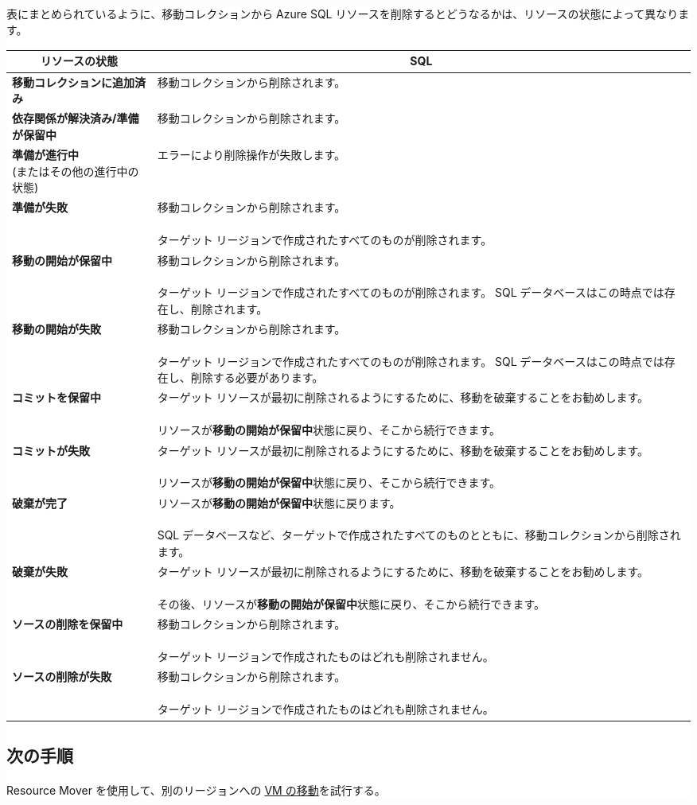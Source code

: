 表にまとめられているように、移動コレクションから Azure SQL リソースを削除するとどうなるかは、リソースの状態によって異なります。

**リソースの状態** | **SQL** 
--- | --- 
**移動コレクションに追加済み** | 移動コレクションから削除されます。 
**依存関係が解決済み/準備が保留中** | 移動コレクションから削除されます。 
**準備が進行中**<br/> (またはその他の進行中の状態)  | エラーにより削除操作が失敗します。 
**準備が失敗** | 移動コレクションから削除されます。<br/><br/>ターゲット リージョンで作成されたすべてのものが削除されます。 
**移動の開始が保留中** |  移動コレクションから削除されます。<br/><br/>ターゲット リージョンで作成されたすべてのものが削除されます。 SQL データベースはこの時点では存在し、削除されます。 
**移動の開始が失敗** | 移動コレクションから削除されます。<br/><br/>ターゲット リージョンで作成されたすべてのものが削除されます。 SQL データベースはこの時点では存在し、削除する必要があります。 
**コミットを保留中** | ターゲット リソースが最初に削除されるようにするために、移動を破棄することをお勧めします。<br/><br/> リソースが**移動の開始が保留中**状態に戻り、そこから続行できます。
**コミットが失敗** | ターゲット リソースが最初に削除されるようにするために、移動を破棄することをお勧めします。<br/><br/> リソースが**移動の開始が保留中**状態に戻り、そこから続行できます。 
**破棄が完了** |  リソースが**移動の開始が保留中**状態に戻ります。<br/><br/> SQL データベースなど、ターゲットで作成されたすべてのものとともに、移動コレクションから削除されます。 
**破棄が失敗** | ターゲット リソースが最初に削除されるようにするために、移動を破棄することをお勧めします。<br/><br/> その後、リソースが**移動の開始が保留中**状態に戻り、そこから続行できます。 
**ソースの削除を保留中** | 移動コレクションから削除されます。<br/><br/> ターゲット リージョンで作成されたものはどれも削除されません。 
**ソースの削除が失敗** | 移動コレクションから削除されます。<br/><br/> ターゲット リージョンで作成されたものはどれも削除されません。 

## <a name="next-steps"></a>次の手順

Resource Mover を使用して、別のリージョンへの [VM の移動](tutorial-move-region-virtual-machines.md)を試行する。